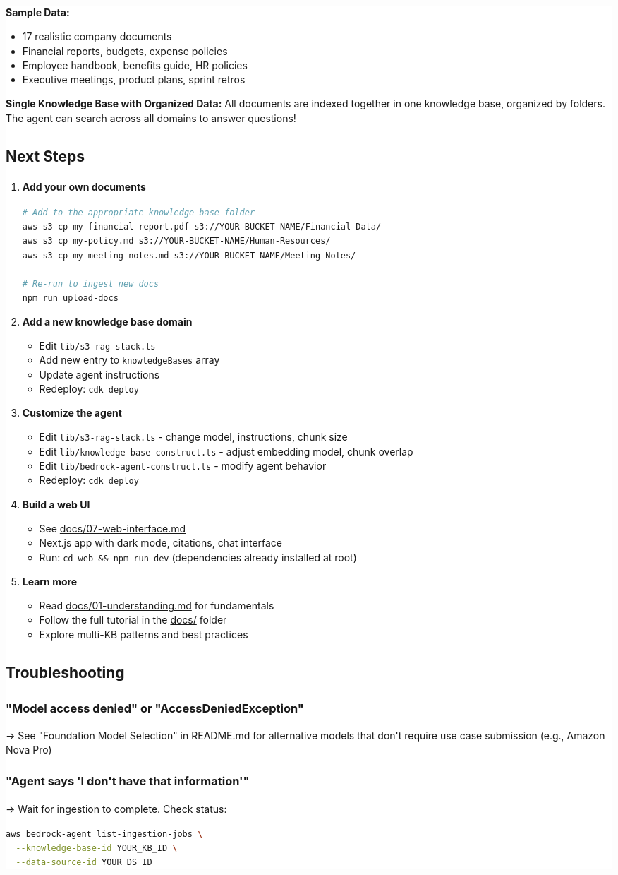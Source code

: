 **Sample Data:**
- 17 realistic company documents
- Financial reports, budgets, expense policies
- Employee handbook, benefits guide, HR policies
- Executive meetings, product plans, sprint retros

**Single Knowledge Base with Organized Data:**
All documents are indexed together in one knowledge base, organized by folders. The agent can search across all domains to answer questions!

## Next Steps

1. **Add your own documents**
   ```bash
   # Add to the appropriate knowledge base folder
   aws s3 cp my-financial-report.pdf s3://YOUR-BUCKET-NAME/Financial-Data/
   aws s3 cp my-policy.md s3://YOUR-BUCKET-NAME/Human-Resources/
   aws s3 cp my-meeting-notes.md s3://YOUR-BUCKET-NAME/Meeting-Notes/

   # Re-run to ingest new docs
   npm run upload-docs
   ```

2. **Add a new knowledge base domain**
   - Edit `lib/s3-rag-stack.ts`
   - Add new entry to `knowledgeBases` array
   - Update agent instructions
   - Redeploy: `cdk deploy`

3. **Customize the agent**
   - Edit `lib/s3-rag-stack.ts` - change model, instructions, chunk size
   - Edit `lib/knowledge-base-construct.ts` - adjust embedding model, chunk overlap
   - Edit `lib/bedrock-agent-construct.ts` - modify agent behavior
   - Redeploy: `cdk deploy`

4. **Build a web UI**
   - See [docs/07-web-interface.md](docs/07-web-interface.md)
   - Next.js app with dark mode, citations, chat interface
   - Run: `cd web && npm run dev` (dependencies already installed at root)

5. **Learn more**
   - Read [docs/01-understanding.md](docs/01-understanding.md) for fundamentals
   - Follow the full tutorial in the [docs/](docs/) folder
   - Explore multi-KB patterns and best practices

## Troubleshooting

### "Model access denied" or "AccessDeniedException"
→ See "Foundation Model Selection" in README.md for alternative models that don't require use case submission (e.g., Amazon Nova Pro)

### "Agent says 'I don't have that information'"
→ Wait for ingestion to complete. Check status:
```bash
aws bedrock-agent list-ingestion-jobs \
  --knowledge-base-id YOUR_KB_ID \
  --data-source-id YOUR_DS_ID
```
